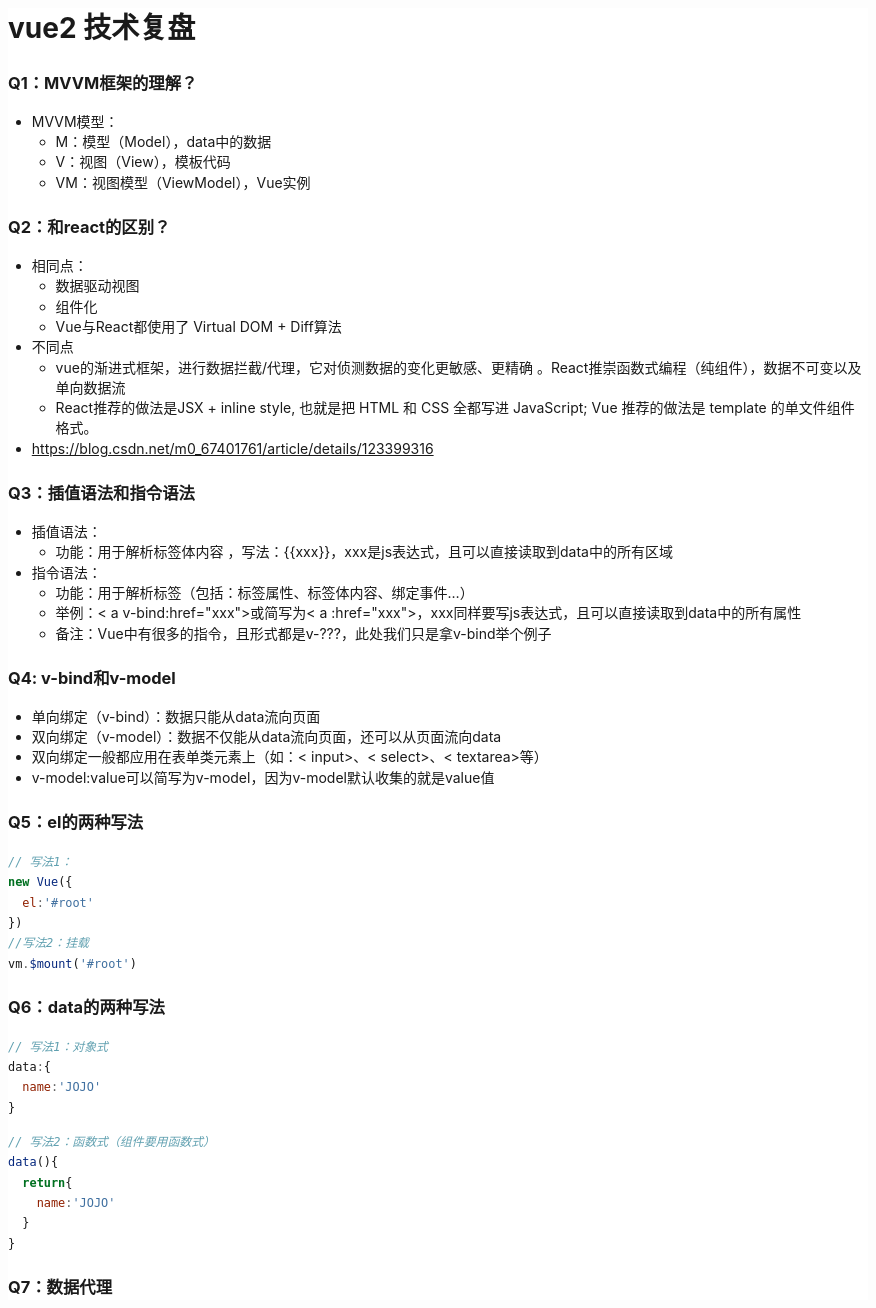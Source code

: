 # vue2 技术复盘

### Q1：MVVM框架的理解？
- MVVM模型：
  - M：模型（Model），data中的数据
  - V：视图（View），模板代码
  - VM：视图模型（ViewModel），Vue实例
### Q2：和react的区别？
- 相同点：
  - 数据驱动视图
  - 组件化
  - Vue与React都使用了 Virtual DOM + Diff算法
- 不同点
  - vue的渐进式框架，进行数据拦截/代理，它对侦测数据的变化更敏感、更精确 。React推崇函数式编程（纯组件），数据不可变以及单向数据流
  - React推荐的做法是JSX + inline style, 也就是把 HTML 和 CSS 全都写进 JavaScript; Vue 推荐的做法是 template 的单文件组件格式。
- https://blog.csdn.net/m0_67401761/article/details/123399316
### Q3：插值语法和指令语法
- 插值语法：
  - 功能：用于解析标签体内容 ，写法：{{xxx}}，xxx是js表达式，且可以直接读取到data中的所有区域
- 指令语法： 
  - 功能：用于解析标签（包括：标签属性、标签体内容、绑定事件…）
  - 举例：< a v-bind:href="xxx">或简写为< a :href="xxx">，xxx同样要写js表达式，且可以直接读取到data中的所有属性
  - 备注：Vue中有很多的指令，且形式都是v-???，此处我们只是拿v-bind举个例子

### Q4: v-bind和v-model
- 单向绑定（v-bind）：数据只能从data流向页面
- 双向绑定（v-model）：数据不仅能从data流向页面，还可以从页面流向data
- 双向绑定一般都应用在表单类元素上（如：< input>、< select>、< textarea>等）
- v-model:value可以简写为v-model，因为v-model默认收集的就是value值

### Q5：el的两种写法
```javascript
// 写法1：
new Vue({
  el:'#root'
})
//写法2：挂载
vm.$mount('#root')
```
### Q6：data的两种写法
```javascript
// 写法1：对象式
data:{
  name:'JOJO'
}
```
```javascript
// 写法2：函数式（组件要用函数式）
data(){
  return{
    name:'JOJO'
  }
}
```
### Q7：数据代理